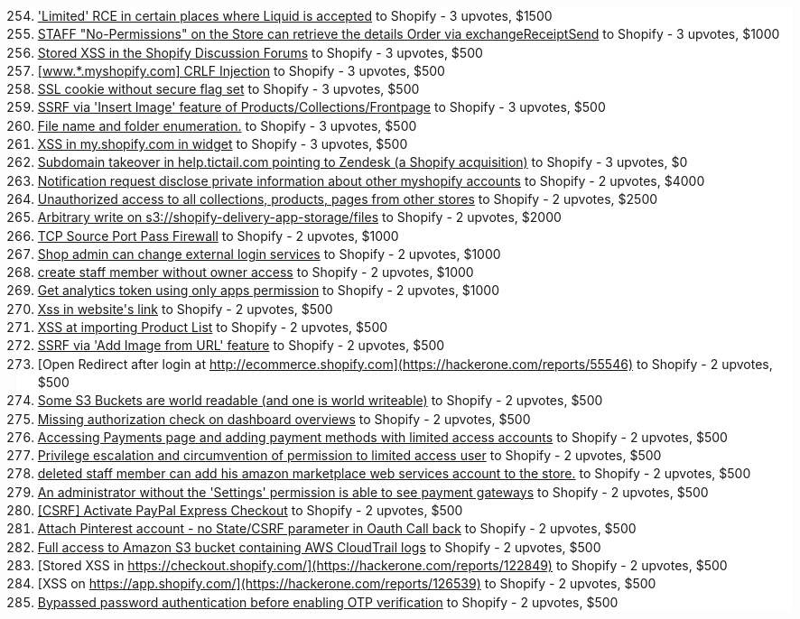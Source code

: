 254. ['Limited' RCE in certain places where Liquid is accepted](https://hackerone.com/reports/98259) to Shopify - 3 upvotes, $1500
255. [STAFF "No-Permissions" on the Store can retrieve the details Order via exchangeReceiptSend](https://hackerone.com/reports/917875) to Shopify - 3 upvotes, $1000
256. [Stored XSS in the Shopify Discussion Forums](https://hackerone.com/reports/59015) to Shopify - 3 upvotes, $500
257. [[www.*.myshopify.com] CRLF Injection](https://hackerone.com/reports/66386) to Shopify - 3 upvotes, $500
258. [SSL cookie without secure flag set](https://hackerone.com/reports/58679) to Shopify - 3 upvotes, $500
259. [SSRF via 'Insert Image' feature of Products/Collections/Frontpage](https://hackerone.com/reports/67389) to Shopify - 3 upvotes, $500
260. [File name and folder enumeration.](https://hackerone.com/reports/118688) to Shopify - 3 upvotes, $500
261. [XSS in my.shopify.com in  widget](https://hackerone.com/reports/185826) to Shopify - 3 upvotes, $500
262. [Subdomain takeover in help.tictail.com pointing to Zendesk (a Shopify acquisition)](https://hackerone.com/reports/869605) to Shopify - 3 upvotes, $0
263. [Notification request disclose private information about other myshopify accounts](https://hackerone.com/reports/56936) to Shopify - 2 upvotes, $4000
264. [Unauthorized access to all collections, products, pages from other stores](https://hackerone.com/reports/93921) to Shopify - 2 upvotes, $2500
265. [Arbitrary write on s3://shopify-delivery-app-storage/files](https://hackerone.com/reports/93691) to Shopify - 2 upvotes, $2000
266. [TCP Source Port Pass Firewall](https://hackerone.com/reports/77802) to Shopify - 2 upvotes, $1000
267. [Shop admin can change external login services](https://hackerone.com/reports/56626) to Shopify - 2 upvotes, $1000
268. [create staff member without owner access](https://hackerone.com/reports/90688) to Shopify - 2 upvotes, $1000
269. [Get analytics token using only apps permission](https://hackerone.com/reports/901775) to Shopify - 2 upvotes, $1000
270. [Xss in website's link](https://hackerone.com/reports/54321) to Shopify - 2 upvotes, $500
271. [XSS at importing Product List](https://hackerone.com/reports/67125) to Shopify - 2 upvotes, $500
272. [SSRF via 'Add Image from URL' feature](https://hackerone.com/reports/67377) to Shopify - 2 upvotes, $500
273. [Open Redirect after login at http://ecommerce.shopify.com](https://hackerone.com/reports/55546) to Shopify - 2 upvotes, $500
274. [Some S3 Buckets are world readable (and one is world writeable)](https://hackerone.com/reports/94502) to Shopify - 2 upvotes, $500
275. [Missing authorization check on dashboard overviews](https://hackerone.com/reports/93680) to Shopify - 2 upvotes, $500
276. [Accessing Payments page and adding payment methods with limited access accounts](https://hackerone.com/reports/92481) to Shopify - 2 upvotes, $500
277. [Privilege escalation and circumvention of permission to limited access user](https://hackerone.com/reports/95589) to Shopify - 2 upvotes, $500
278. [deleted staff member can add his amazon marketplace web services account to the store.](https://hackerone.com/reports/99374) to Shopify - 2 upvotes, $500
279. [An administrator without the 'Settings' permission is able to see payment gateways](https://hackerone.com/reports/96908) to Shopify - 2 upvotes, $500
280. [ [CSRF] Activate PayPal Express Checkout](https://hackerone.com/reports/99321) to Shopify - 2 upvotes, $500
281. [Attach Pinterest account - no State/CSRF parameter in Oauth Call back](https://hackerone.com/reports/111218) to Shopify - 2 upvotes, $500
282. [Full access to Amazon S3 bucket containing AWS CloudTrail logs](https://hackerone.com/reports/111643) to Shopify - 2 upvotes, $500
283. [Stored XSS in https://checkout.shopify.com/](https://hackerone.com/reports/122849) to Shopify - 2 upvotes, $500
284. [XSS on https://app.shopify.com/](https://hackerone.com/reports/126539) to Shopify - 2 upvotes, $500
285. [Bypassed password authentication before enabling OTP verification](https://hackerone.com/reports/124845) to Shopify - 2 upvotes, $500